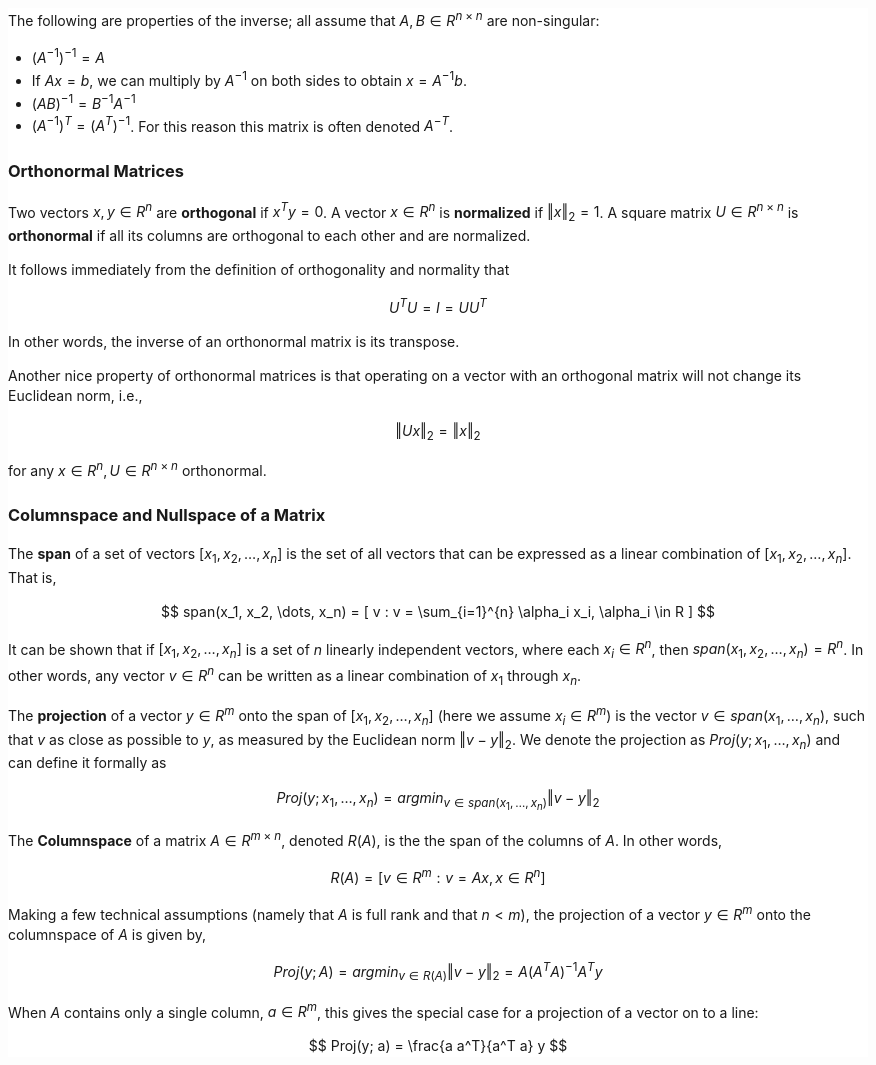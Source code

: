 The following are properties of the inverse; all assume that $A, B \in R^{n \times n}$ are non-singular:

* $(A^{-1})^{-1} = A$
* If $Ax = b$, we can multiply by $A^{-1}$ on both sides to obtain $x = A^{-1} b$.
* $(AB)^{-1} = B^{-1} A^{-1}$
* $(A^{-1})^T = (A^T)^{-1}$. For this reason this matrix is often denoted $A^{-T}$.

### Orthonormal Matrices

Two vectors $x, y \in R^n$ are **orthogonal** if $x^T y = 0$. A vector $x \in R^n$ is **normalized** if  ${\Vert x \Vert}_2 = 1$. A square matrix $U \in R^{n \times n}$ is **orthonormal** if all its columns are orthogonal to each other and are normalized.

It follows immediately from the definition of orthogonality and normality that

$$ U^T U = I = U U^T $$

In other words, the inverse of an orthonormal matrix is its transpose.

Another nice property of orthonormal matrices is that operating on a vector with an orthogonal matrix will not change its Euclidean norm, i.e.,

$$ {\Vert Ux \Vert}_2 = {\Vert x \Vert}_2 $$

for any $x \in R^n, U \in R^{n \times n}$ orthonormal.

### Columnspace and Nullspace of a Matrix

The **span** of a set of vectors $[x_1, x_2, \dots, x_n]$ is the set of all vectors that can be expressed as a linear combination of $[x_1, x_2, \dots, x_n]$. That is,

$$ span(x_1, x_2, \dots, x_n) = [ v : v = \sum_{i=1}^{n} \alpha_i x_i, \alpha_i \in R ] $$

It can be shown that if $[x_1, x_2, \dots, x_n]$ is a set of $n$ linearly independent vectors, where each $x_i \in R^n$, then $span(x_1, x_2, \dots, x_n) = R^n$. In other words, any vector $v \in R^n$ can be written as a linear combination of $x_1$ through $x_n$.

The **projection** of a vector $y \in R^m$ onto the span of $[x_1, x_2, \dots, x_n]$ (here we assume $x_i \in R^m$) is the vector $v \in span(x_1, \dots, x_n)$, such that $v$ as close as possible to $y$, as measured by the Euclidean norm ${\Vert v - y \Vert}_2$. We denote the projection as $Proj(y; x_1, \dots, x_n)$ and can define it formally as

$$ Proj(y; x_1, \dots, x_n) = argmin_{v \in span(x_1, \dots, x_n)} {\Vert v - y \Vert}_2 $$

The **Columnspace** of a matrix $A \in R^{m \times n}$, denoted $R(A)$, is the the span of the columns of $A$. In other words,

$$ R(A) = [v \in R^m : v = Ax, x \in R^n] $$

Making a few technical assumptions (namely that $A$ is full rank and that $n < m$), the projection of a vector $y \in R^m$ onto the columnspace of $A$ is given by,

$$ Proj(y; A) = argmin_{v \in R(A)} {\Vert v - y \Vert}_2 = A (A^T A)^{-1} A^T y $$

When $A$ contains only a single column, $a \in R^m$, this gives the special case for a projection of a vector on to a line:

$$ Proj(y; a) = \frac{a a^T}{a^T a} y $$
